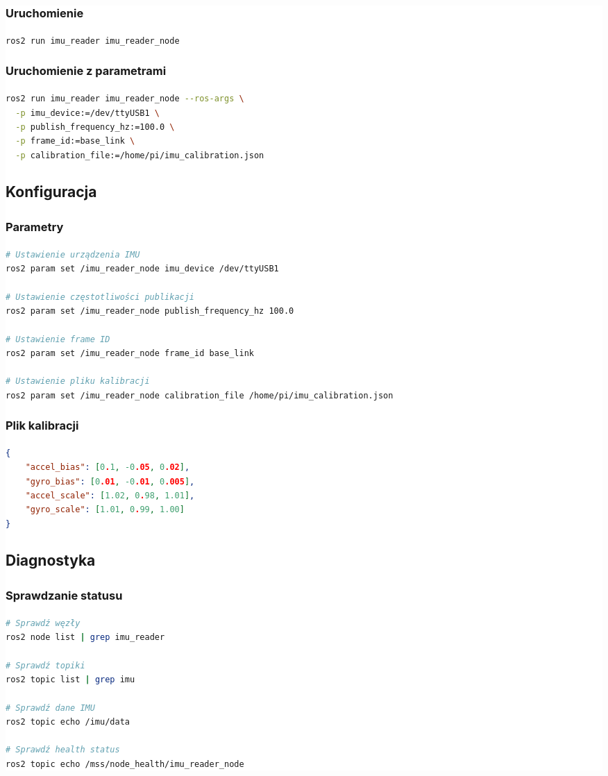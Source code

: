 ### Uruchomienie
```bash
ros2 run imu_reader imu_reader_node
```

### Uruchomienie z parametrami
```bash
ros2 run imu_reader imu_reader_node --ros-args \
  -p imu_device:=/dev/ttyUSB1 \
  -p publish_frequency_hz:=100.0 \
  -p frame_id:=base_link \
  -p calibration_file:=/home/pi/imu_calibration.json
```

## Konfiguracja

### Parametry
```bash
# Ustawienie urządzenia IMU
ros2 param set /imu_reader_node imu_device /dev/ttyUSB1

# Ustawienie częstotliwości publikacji
ros2 param set /imu_reader_node publish_frequency_hz 100.0

# Ustawienie frame ID
ros2 param set /imu_reader_node frame_id base_link

# Ustawienie pliku kalibracji
ros2 param set /imu_reader_node calibration_file /home/pi/imu_calibration.json
```

### Plik kalibracji
```json
{
    "accel_bias": [0.1, -0.05, 0.02],
    "gyro_bias": [0.01, -0.01, 0.005],
    "accel_scale": [1.02, 0.98, 1.01],
    "gyro_scale": [1.01, 0.99, 1.00]
}
```

## Diagnostyka

### Sprawdzanie statusu
```bash
# Sprawdź węzły
ros2 node list | grep imu_reader

# Sprawdź topiki
ros2 topic list | grep imu

# Sprawdź dane IMU
ros2 topic echo /imu/data

# Sprawdź health status
ros2 topic echo /mss/node_health/imu_reader_node
```
